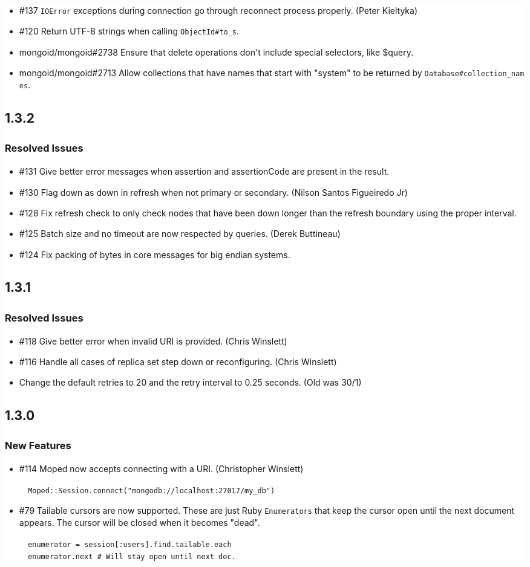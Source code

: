 * \#137 `IOError` exceptions during connection go through reconnect
  process properly. (Peter Kieltyka)

* \#120 Return UTF-8 strings when calling `ObjectId#to_s`.

* mongoid/mongoid\#2738 Ensure that delete operations don't include
  special selectors, like $query.

* mongoid/mongoid\#2713 Allow collections that have names that start with
  "system" to be returned by `Database#collection_names`.

## 1.3.2

### Resolved Issues

* \#131 Give better error messages when assertion and assertionCode are
  present in the result.

* \#130 Flag down as down in refresh when not primary or secondary.
  (Nilson Santos Figueiredo Jr)

* \#128 Fix refresh check to only check nodes that have been down longer
  than the refresh boundary using the proper interval.

* \#125 Batch size and no timeout are now respected by queries.
  (Derek Buttineau)

* \#124 Fix packing of bytes in core messages for big endian systems.

## 1.3.1

### Resolved Issues

* \#118 Give better error when invalid URI is provided. (Chris Winslett)

* \#116 Handle all cases of replica set step down or reconfiguring.
  (Chris Winslett)

* Change the default retries to 20 and the retry interval to 0.25 seconds.
  (Old was 30/1)

## 1.3.0

### New Features

* \#114 Moped now accepts connecting with a URI. (Christopher Winslett)

        Moped::Session.connect("mongodb://localhost:27017/my_db")

* \#79 Tailable cursors are now supported. These are just Ruby `Enumerators` that
  keep the cursor open until the next document appears. The cursor will be closed
  when it becomes "dead".

        enumerator = session[:users].find.tailable.each
        enumerator.next # Will stay open until next doc.
